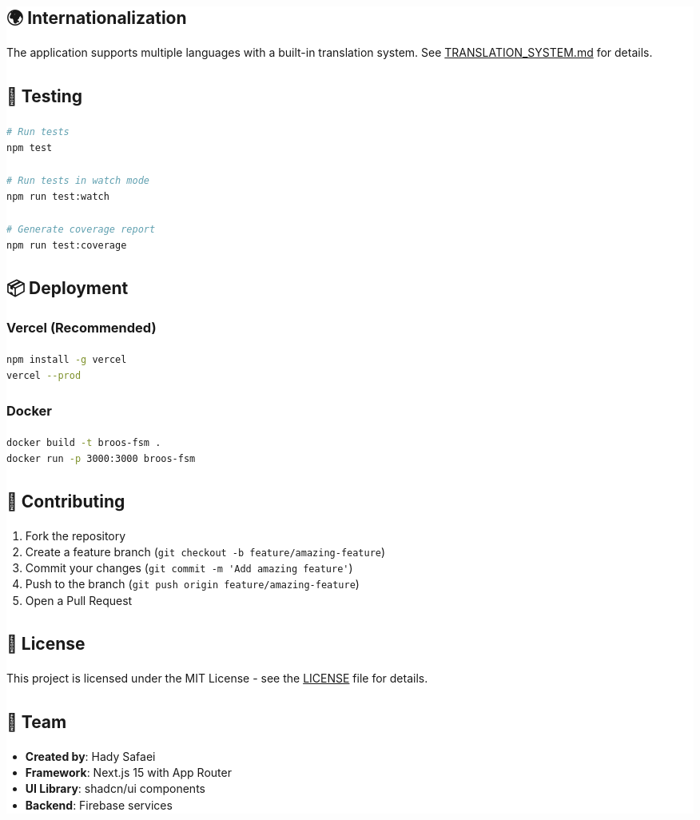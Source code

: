 ## 🌍 Internationalization

The application supports multiple languages with a built-in translation system. See [TRANSLATION_SYSTEM.md](TRANSLATION_SYSTEM.md) for details.

## 🧪 Testing

```bash
# Run tests
npm test

# Run tests in watch mode
npm run test:watch

# Generate coverage report
npm run test:coverage
```

## 📦 Deployment

### Vercel (Recommended)
```bash
npm install -g vercel
vercel --prod
```

### Docker
```bash
docker build -t broos-fsm .
docker run -p 3000:3000 broos-fsm
```

## 🤝 Contributing

1. Fork the repository
2. Create a feature branch (`git checkout -b feature/amazing-feature`)
3. Commit your changes (`git commit -m 'Add amazing feature'`)
4. Push to the branch (`git push origin feature/amazing-feature`)
5. Open a Pull Request

## 📄 License

This project is licensed under the MIT License - see the [LICENSE](LICENSE) file for details.

## 👥 Team

- **Created by**: Hady Safaei
- **Framework**: Next.js 15 with App Router
- **UI Library**: shadcn/ui components
- **Backend**: Firebase services
